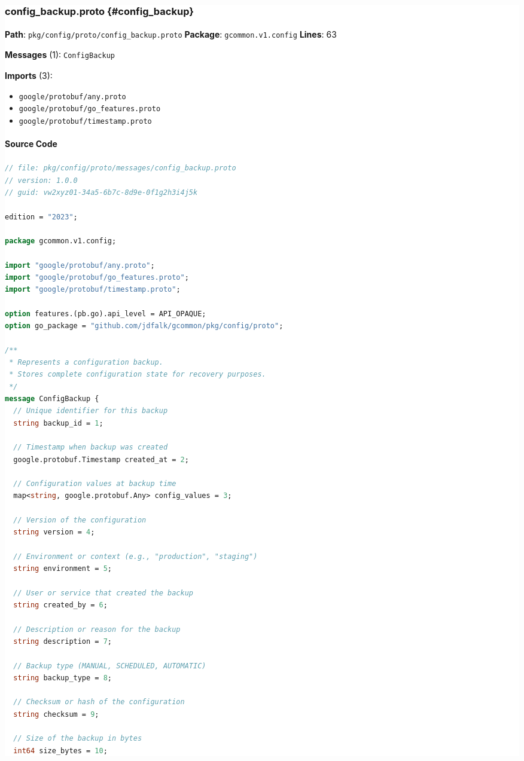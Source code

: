 
### config_backup.proto {#config_backup}

**Path**: `pkg/config/proto/config_backup.proto` **Package**:
`gcommon.v1.config` **Lines**: 63

**Messages** (1): `ConfigBackup`

**Imports** (3):

- `google/protobuf/any.proto`
- `google/protobuf/go_features.proto`
- `google/protobuf/timestamp.proto`

#### Source Code

```protobuf
// file: pkg/config/proto/messages/config_backup.proto
// version: 1.0.0
// guid: vw2xyz01-34a5-6b7c-8d9e-0f1g2h3i4j5k

edition = "2023";

package gcommon.v1.config;

import "google/protobuf/any.proto";
import "google/protobuf/go_features.proto";
import "google/protobuf/timestamp.proto";

option features.(pb.go).api_level = API_OPAQUE;
option go_package = "github.com/jdfalk/gcommon/pkg/config/proto";

/**
 * Represents a configuration backup.
 * Stores complete configuration state for recovery purposes.
 */
message ConfigBackup {
  // Unique identifier for this backup
  string backup_id = 1;

  // Timestamp when backup was created
  google.protobuf.Timestamp created_at = 2;

  // Configuration values at backup time
  map<string, google.protobuf.Any> config_values = 3;

  // Version of the configuration
  string version = 4;

  // Environment or context (e.g., "production", "staging")
  string environment = 5;

  // User or service that created the backup
  string created_by = 6;

  // Description or reason for the backup
  string description = 7;

  // Backup type (MANUAL, SCHEDULED, AUTOMATIC)
  string backup_type = 8;

  // Checksum or hash of the configuration
  string checksum = 9;

  // Size of the backup in bytes
  int64 size_bytes = 10;
```